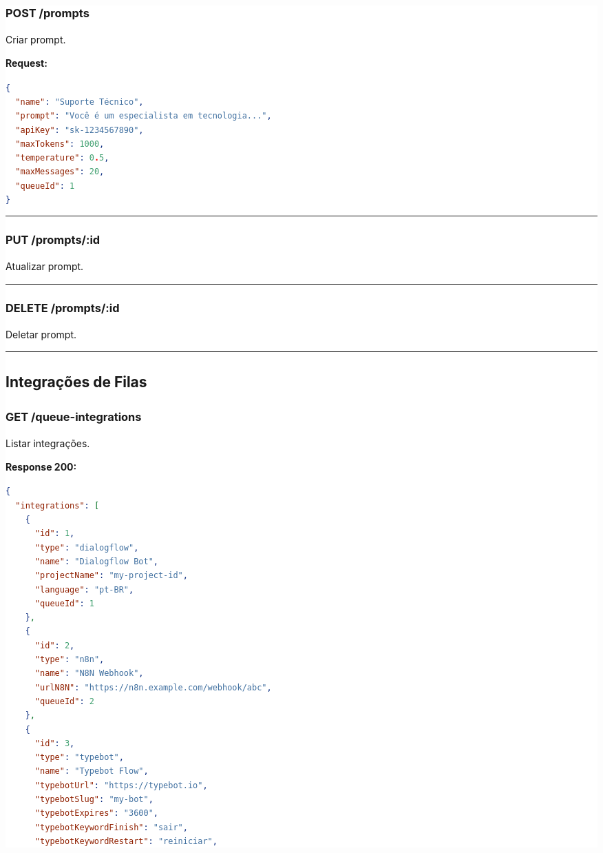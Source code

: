 
### POST /prompts

Criar prompt.

**Request:**
```json
{
  "name": "Suporte Técnico",
  "prompt": "Você é um especialista em tecnologia...",
  "apiKey": "sk-1234567890",
  "maxTokens": 1000,
  "temperature": 0.5,
  "maxMessages": 20,
  "queueId": 1
}
```

---

### PUT /prompts/:id

Atualizar prompt.

---

### DELETE /prompts/:id

Deletar prompt.

---

## Integrações de Filas

### GET /queue-integrations

Listar integrações.

**Response 200:**
```json
{
  "integrations": [
    {
      "id": 1,
      "type": "dialogflow",
      "name": "Dialogflow Bot",
      "projectName": "my-project-id",
      "language": "pt-BR",
      "queueId": 1
    },
    {
      "id": 2,
      "type": "n8n",
      "name": "N8N Webhook",
      "urlN8N": "https://n8n.example.com/webhook/abc",
      "queueId": 2
    },
    {
      "id": 3,
      "type": "typebot",
      "name": "Typebot Flow",
      "typebotUrl": "https://typebot.io",
      "typebotSlug": "my-bot",
      "typebotExpires": "3600",
      "typebotKeywordFinish": "sair",
      "typebotKeywordRestart": "reiniciar",
```